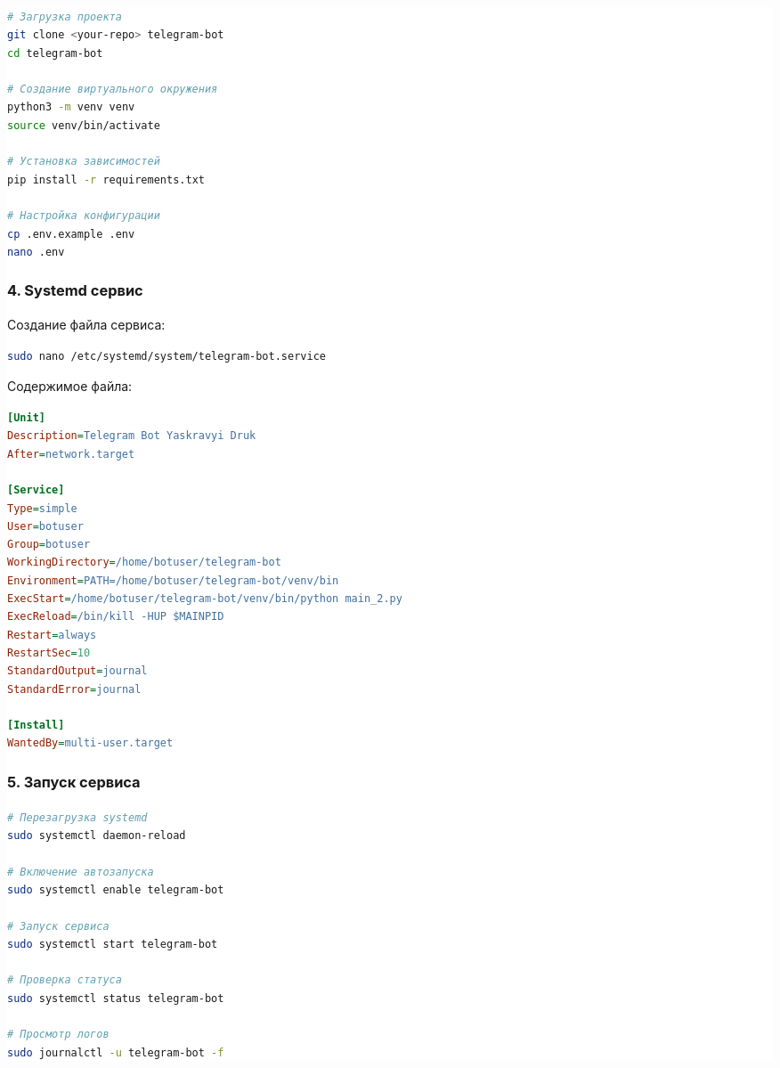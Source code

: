 ```bash
# Загрузка проекта
git clone <your-repo> telegram-bot
cd telegram-bot

# Создание виртуального окружения
python3 -m venv venv
source venv/bin/activate

# Установка зависимостей
pip install -r requirements.txt

# Настройка конфигурации
cp .env.example .env
nano .env
```

### 4. Systemd сервис

Создание файла сервиса:

```bash
sudo nano /etc/systemd/system/telegram-bot.service
```

Содержимое файла:
```ini
[Unit]
Description=Telegram Bot Yaskravyi Druk
After=network.target

[Service]
Type=simple
User=botuser
Group=botuser
WorkingDirectory=/home/botuser/telegram-bot
Environment=PATH=/home/botuser/telegram-bot/venv/bin
ExecStart=/home/botuser/telegram-bot/venv/bin/python main_2.py
ExecReload=/bin/kill -HUP $MAINPID
Restart=always
RestartSec=10
StandardOutput=journal
StandardError=journal

[Install]
WantedBy=multi-user.target
```

### 5. Запуск сервиса

```bash
# Перезагрузка systemd
sudo systemctl daemon-reload

# Включение автозапуска
sudo systemctl enable telegram-bot

# Запуск сервиса
sudo systemctl start telegram-bot

# Проверка статуса
sudo systemctl status telegram-bot

# Просмотр логов
sudo journalctl -u telegram-bot -f
```
